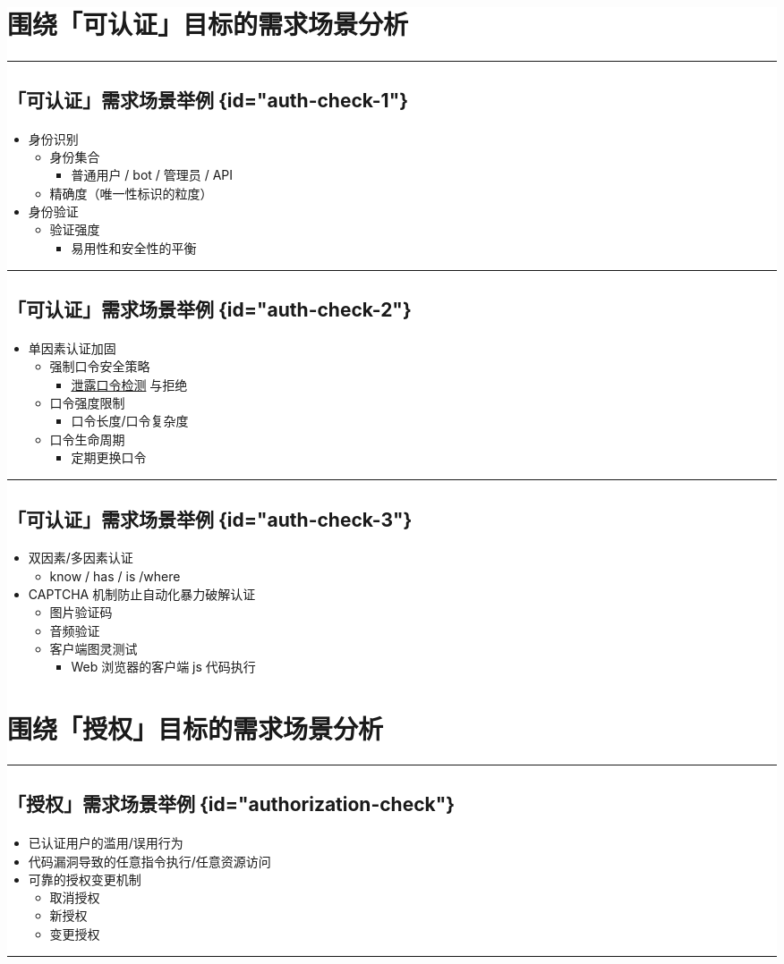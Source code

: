 
# 围绕「可认证」目标的需求场景分析

---

## 「可认证」需求场景举例 {id="auth-check-1"}

* 身份识别
    * 身份集合
        * 普通用户 / bot / 管理员 / API
    * 精确度（唯一性标识的粒度）
* 身份验证
    * 验证强度
        * 易用性和安全性的平衡

---

## 「可认证」需求场景举例 {id="auth-check-2"}

* 单因素认证加固
    * 强制口令安全策略
        * [泄露口令检测](https://haveibeenpwned.com/API/v3) 与拒绝
    * 口令强度限制
        * 口令长度/口令复杂度
    * 口令生命周期
        * 定期更换口令

---

## 「可认证」需求场景举例 {id="auth-check-3"}

* 双因素/多因素认证
    * know / has / is /where
* CAPTCHA 机制防止自动化暴力破解认证
    * 图片验证码
    * 音频验证
    * 客户端图灵测试
        * Web 浏览器的客户端 js 代码执行

# 围绕「授权」目标的需求场景分析

---

## 「授权」需求场景举例 {id="authorization-check"}

* 已认证用户的滥用/误用行为
* 代码漏洞导致的任意指令执行/任意资源访问
* 可靠的授权变更机制
    * 取消授权
    * 新授权
    * 变更授权

---